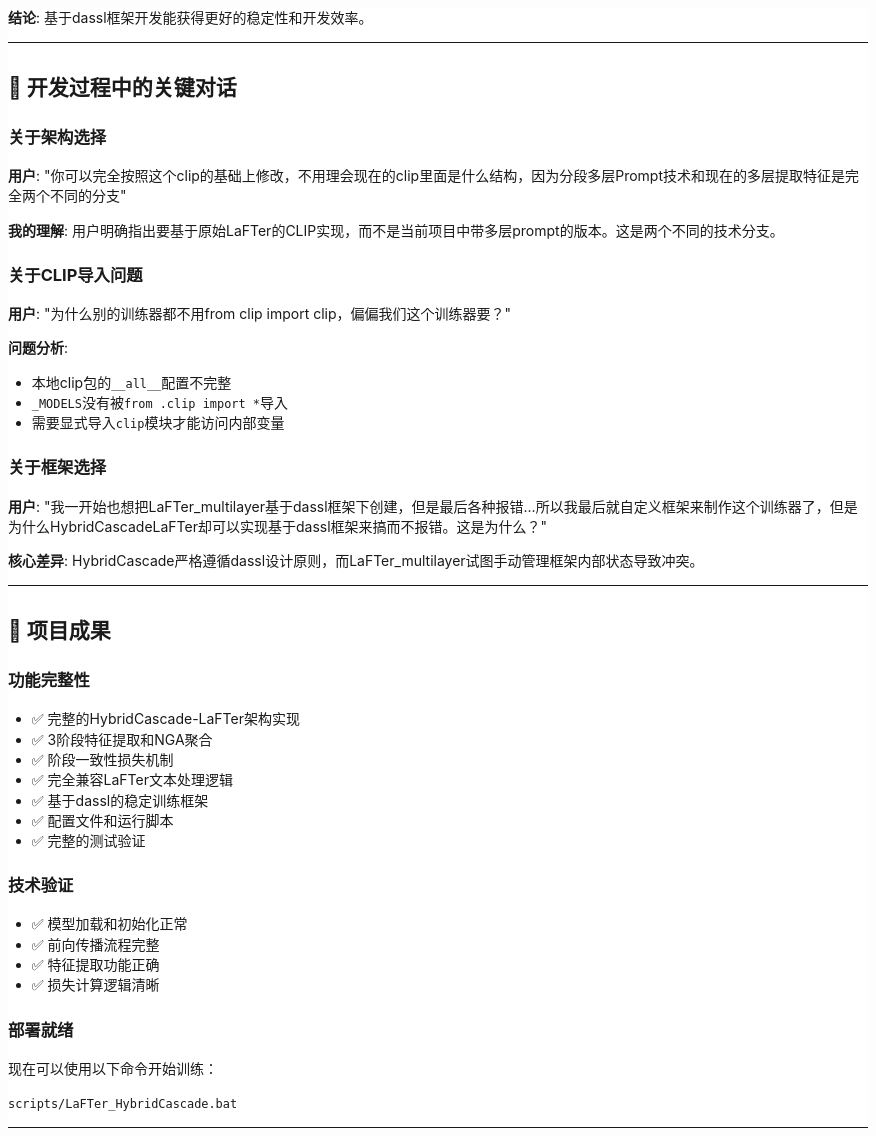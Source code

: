 **结论**: 基于dassl框架开发能获得更好的稳定性和开发效率。

---

## 🔄 开发过程中的关键对话

### 关于架构选择
**用户**: "你可以完全按照这个clip的基础上修改，不用理会现在的clip里面是什么结构，因为分段多层Prompt技术和现在的多层提取特征是完全两个不同的分支"

**我的理解**: 用户明确指出要基于原始LaFTer的CLIP实现，而不是当前项目中带多层prompt的版本。这是两个不同的技术分支。

### 关于CLIP导入问题
**用户**: "为什么别的训练器都不用from clip import clip，偏偏我们这个训练器要？"

**问题分析**: 
- 本地clip包的`__all__`配置不完整
- `_MODELS`没有被`from .clip import *`导入
- 需要显式导入`clip`模块才能访问内部变量

### 关于框架选择
**用户**: "我一开始也想把LaFTer_multilayer基于dassl框架下创建，但是最后各种报错...所以我最后就自定义框架来制作这个训练器了，但是为什么HybridCascadeLaFTer却可以实现基于dassl框架来搞而不报错。这是为什么？"

**核心差异**: HybridCascade严格遵循dassl设计原则，而LaFTer_multilayer试图手动管理框架内部状态导致冲突。

---

## 🎉 项目成果

### 功能完整性
- ✅ 完整的HybridCascade-LaFTer架构实现
- ✅ 3阶段特征提取和NGA聚合
- ✅ 阶段一致性损失机制
- ✅ 完全兼容LaFTer文本处理逻辑
- ✅ 基于dassl的稳定训练框架
- ✅ 配置文件和运行脚本
- ✅ 完整的测试验证

### 技术验证
- ✅ 模型加载和初始化正常
- ✅ 前向传播流程完整
- ✅ 特征提取功能正确
- ✅ 损失计算逻辑清晰

### 部署就绪
现在可以使用以下命令开始训练：
```bash
scripts/LaFTer_HybridCascade.bat
```

---
